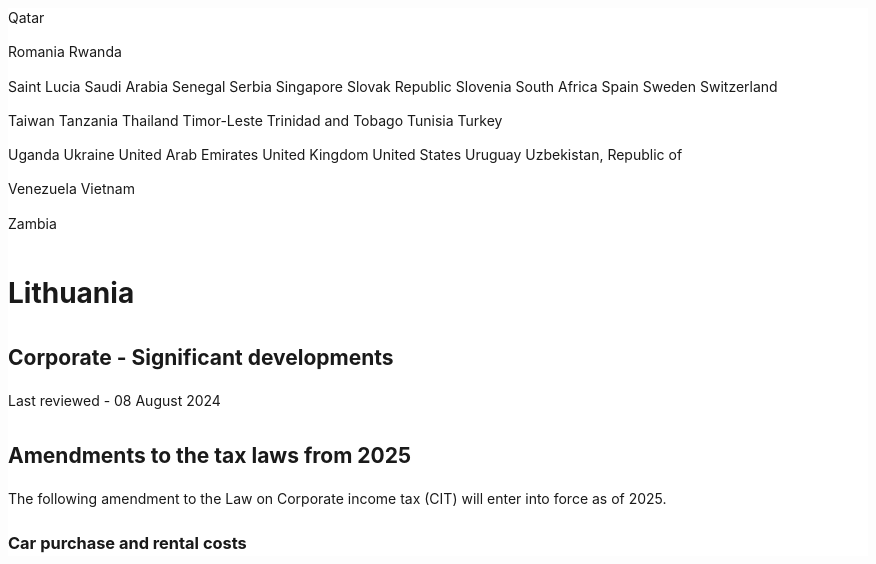 Qatar

Romania
Rwanda

Saint Lucia
Saudi Arabia
Senegal
Serbia
Singapore
Slovak Republic
Slovenia
South Africa
Spain
Sweden
Switzerland

Taiwan
Tanzania
Thailand
Timor-Leste
Trinidad and Tobago
Tunisia
Turkey

Uganda
Ukraine
United Arab Emirates
United Kingdom
United States
Uruguay
Uzbekistan, Republic of

Venezuela
Vietnam

Zambia



 



# Lithuania


## Corporate - Significant developments

Last reviewed - 08 August 2024

## Amendments to the tax laws from 2025

The following amendment to the Law on Corporate income tax (CIT) will enter into force as of 2025.

### Car purchase and rental costs
